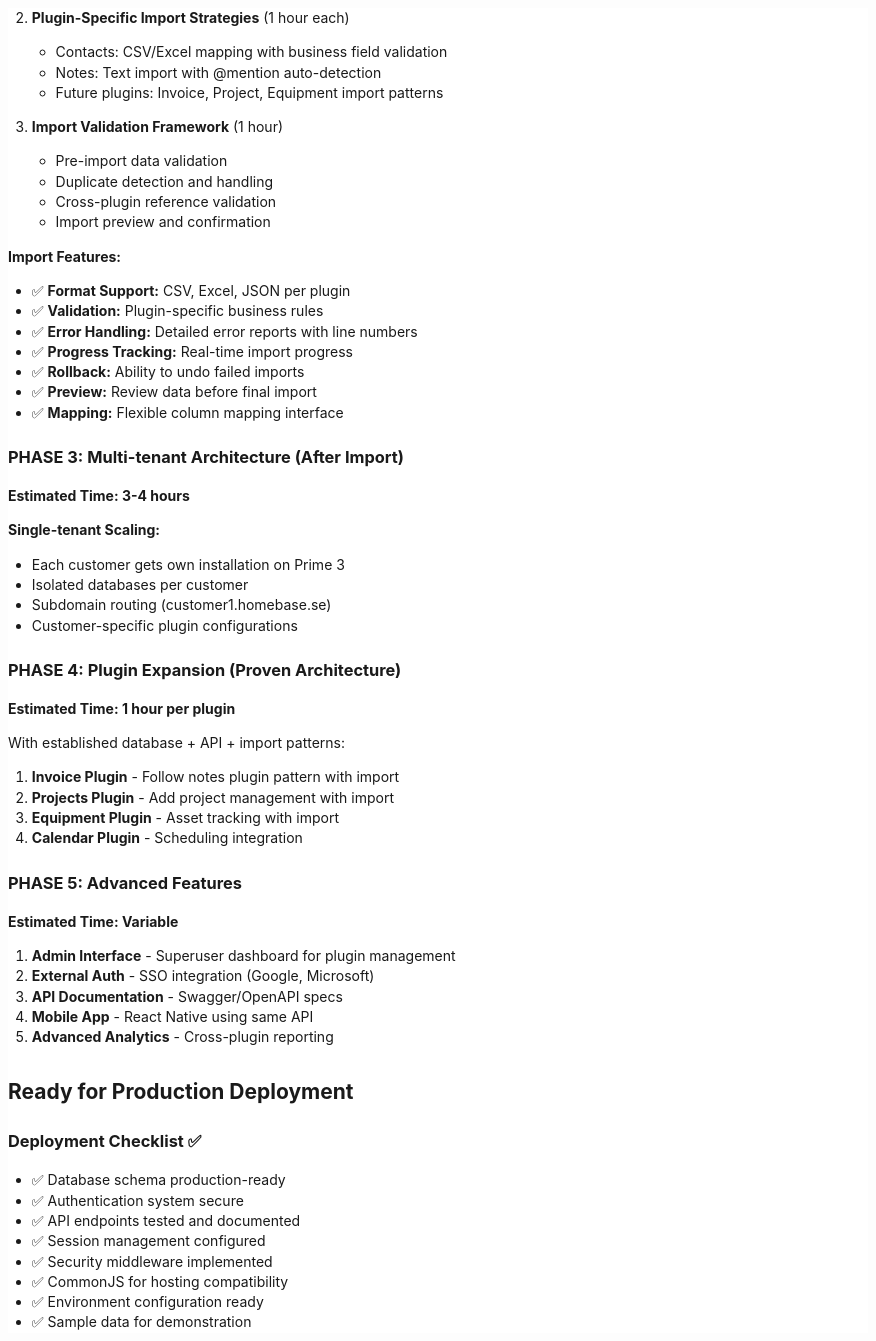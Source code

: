 2. **Plugin-Specific Import Strategies** (1 hour each)
   - Contacts: CSV/Excel mapping with business field validation
   - Notes: Text import with @mention auto-detection
   - Future plugins: Invoice, Project, Equipment import patterns

3. **Import Validation Framework** (1 hour)
   - Pre-import data validation
   - Duplicate detection and handling
   - Cross-plugin reference validation
   - Import preview and confirmation

**Import Features:**
- ✅ **Format Support:** CSV, Excel, JSON per plugin
- ✅ **Validation:** Plugin-specific business rules
- ✅ **Error Handling:** Detailed error reports with line numbers
- ✅ **Progress Tracking:** Real-time import progress
- ✅ **Rollback:** Ability to undo failed imports
- ✅ **Preview:** Review data before final import
- ✅ **Mapping:** Flexible column mapping interface

### PHASE 3: Multi-tenant Architecture (After Import)
**Estimated Time: 3-4 hours**

**Single-tenant Scaling:**
- Each customer gets own installation on Prime 3
- Isolated databases per customer
- Subdomain routing (customer1.homebase.se)
- Customer-specific plugin configurations

### PHASE 4: Plugin Expansion (Proven Architecture)
**Estimated Time: 1 hour per plugin**

With established database + API + import patterns:
1. **Invoice Plugin** - Follow notes plugin pattern with import
2. **Projects Plugin** - Add project management with import
3. **Equipment Plugin** - Asset tracking with import
4. **Calendar Plugin** - Scheduling integration

### PHASE 5: Advanced Features
**Estimated Time: Variable**

1. **Admin Interface** - Superuser dashboard for plugin management
2. **External Auth** - SSO integration (Google, Microsoft)
3. **API Documentation** - Swagger/OpenAPI specs
4. **Mobile App** - React Native using same API
5. **Advanced Analytics** - Cross-plugin reporting

## Ready for Production Deployment

### Deployment Checklist ✅
- ✅ Database schema production-ready
- ✅ Authentication system secure
- ✅ API endpoints tested and documented
- ✅ Session management configured
- ✅ Security middleware implemented
- ✅ CommonJS for hosting compatibility
- ✅ Environment configuration ready
- ✅ Sample data for demonstration
